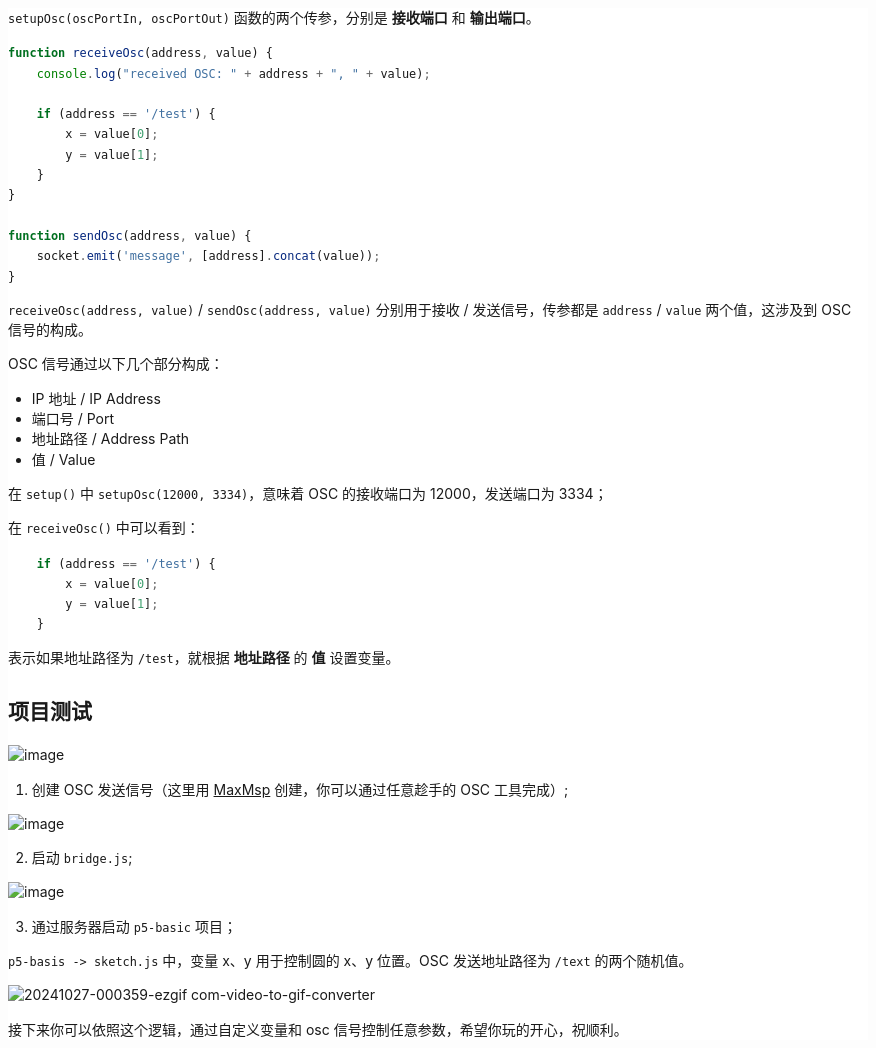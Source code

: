 `setupOsc(oscPortIn, oscPortOut)` 函数的两个传参，分别是 **接收端口** 和 **输出端口**。

``` js
function receiveOsc(address, value) {
	console.log("received OSC: " + address + ", " + value);

	if (address == '/test') {
		x = value[0];
		y = value[1];
	}
}

function sendOsc(address, value) {
	socket.emit('message', [address].concat(value));
}
```

`receiveOsc(address, value)` / `sendOsc(address, value)` 分别用于接收 / 发送信号，传参都是 `address` / `value` 两个值，这涉及到 OSC 信号的构成。

OSC 信号通过以下几个部分构成：
- IP 地址 / IP Address
- 端口号 / Port
- 地址路径 / Address Path
- 值 / Value

在 `setup()` 中 `setupOsc(12000, 3334)`，意味着 OSC 的接收端口为 12000，发送端口为 3334；

在 `receiveOsc()` 中可以看到：
``` js
	if (address == '/test') {
		x = value[0];
		y = value[1];
	}
```
表示如果地址路径为 `/test`，就根据 **地址路径** 的 **值** 设置变量。

## 项目测试
![image](https://github.com/user-attachments/assets/3d334fef-acbb-422a-99ec-661bea564ac8)

1. 创建 OSC 发送信号（这里用 [MaxMsp](https://cycling74.com/) 创建，你可以通过任意趁手的 OSC 工具完成）;

 ![image](https://github.com/user-attachments/assets/af19a478-7301-42eb-a49c-08cc62a1e919)

 2. 启动 `bridge.js`;

![image](https://github.com/user-attachments/assets/7157fa36-685f-4436-b921-456751ab3655)

3. 通过服务器启动 `p5-basic` 项目；

`p5-basis -> sketch.js` 中，变量 x、y 用于控制圆的 x、y 位置。OSC 发送地址路径为 `/text` 的两个随机值。

![20241027-000359-ezgif com-video-to-gif-converter](https://github.com/user-attachments/assets/b764f2bb-82a0-4eb5-ab9b-4c0d514e20d8)

接下来你可以依照这个逻辑，通过自定义变量和 osc 信号控制任意参数，希望你玩的开心，祝顺利。
